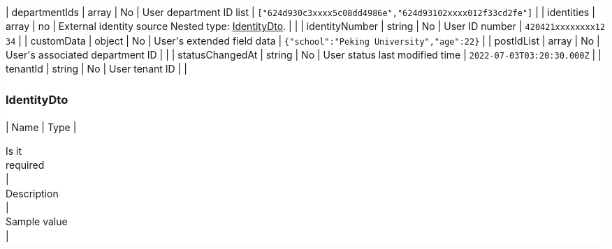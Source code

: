 | departmentIds            | array   | No                                                    | User department ID list                                                                                                                                                                                                                                                                                                                                                                 | `["624d930c3xxxx5c08dd4986e","624d93102xxxx012f33cd2fe"]`                                                                                                        |
| identities               | array   | no                                                    | External identity source Nested type: <a href="#IdentityDto">IdentityDto</a>.                                                                                                                                                                                                                                                                                                           |                                                                                                                                                                  |
| identityNumber           | string  | No                                                    | User ID number                                                                                                                                                                                                                                                                                                                                                                          | `420421xxxxxxxx1234`                                                                                                                                             |
| customData               | object  | No                                                    | User's extended field data                                                                                                                                                                                                                                                                                                                                                              | `{"school":"Peking University","age":22}`                                                                                                                        |
| postIdList               | array   | No                                                    | User's associated department ID                                                                                                                                                                                                                                                                                                                                                         |                                                                                                                                                                  |
| statusChangedAt          | string  | No                                                    | User status last modified time                                                                                                                                                                                                                                                                                                                                                          | `2022-07-03T03:20:30.000Z`                                                                                                                                       |
| tenantId                 | string  | No                                                    | User tenant ID                                                                                                                                                                                                                                                                                                                                                                          |                                                                                                                                                                  |

### <a id="IdentityDto"></a> IdentityDto

| Name          | Type   | <div style="width:80px">Is it required</div> | <div style="width:300px">Description</div>                                                                                                                                                                                                                                                                                                                                                                                                                                                                                                                                                                                                                                                                                                                                                                                                                                                         | <div style="width:200px">Sample value</div> |